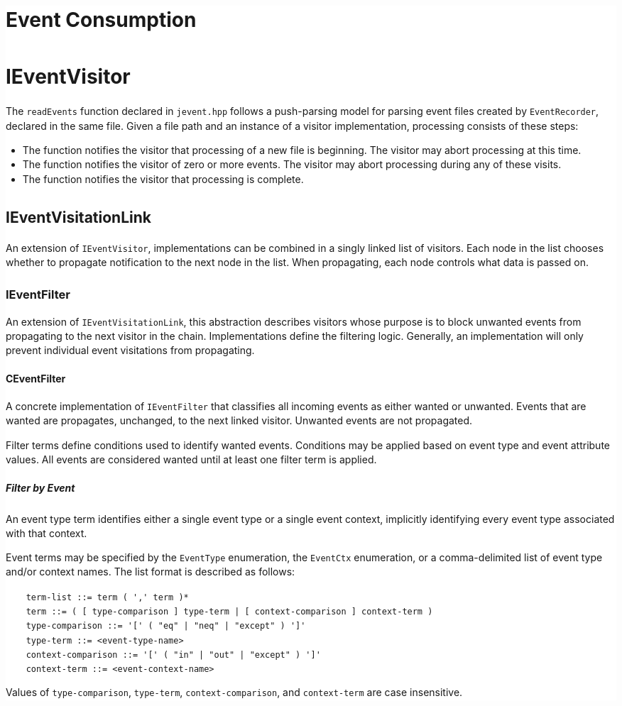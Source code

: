 # Event Consumption

# IEventVisitor

The `readEvents` function declared in `jevent.hpp` follows a push-parsing model for parsing event files created by `EventRecorder`, declared in the same file. Given a file path and an instance of a visitor implementation, processing consists of these steps:
- The function notifies the visitor that processing of a new file is beginning. The visitor may abort processing at this time.
- The function notifies the visitor of zero or more events. The visitor may abort processing during any of these visits.
- The function notifies the visitor that processing is complete.

## IEventVisitationLink

An extension of `IEventVisitor`, implementations can be combined in a singly linked list of visitors. Each node in the list chooses whether to propagate notification to the next node in the list. When propagating, each node controls what data is passed on.

### IEventFilter

An extension of `IEventVisitationLink`, this abstraction describes visitors whose purpose is to block unwanted events from propagating to the next visitor in the chain. Implementations define the filtering logic. Generally, an implementation will only prevent individual event visitations from propagating.

#### CEventFilter

A concrete implementation of `IEventFilter` that classifies all incoming events as either wanted or unwanted. Events that are wanted are propagates, unchanged, to the next linked visitor. Unwanted events are not propagated.

Filter terms define conditions used to identify wanted events. Conditions may be applied based on event type and event attribute values. All events are considered wanted until at least one filter term is applied.

##### Filter by Event

An event type term identifies either a single event type or a single event context, implicitly identifying every event type associated with that context.

Event terms may be specified by the `EventType` enumeration, the `EventCtx` enumeration, or a comma-delimited list of event type and/or context names. The list format is described as follows:

        term-list ::= term ( ',' term )*
        term ::= ( [ type-comparison ] type-term | [ context-comparison ] context-term )
        type-comparison ::= '[' ( "eq" | "neq" | "except" ) ']'
        type-term ::= <event-type-name>
        context-comparison ::= '[' ( "in" | "out" | "except" ) ']'
        context-term ::= <event-context-name>

Values of `type-comparison`, `type-term`, `context-comparison`, and `context-term` are case insensitive.
